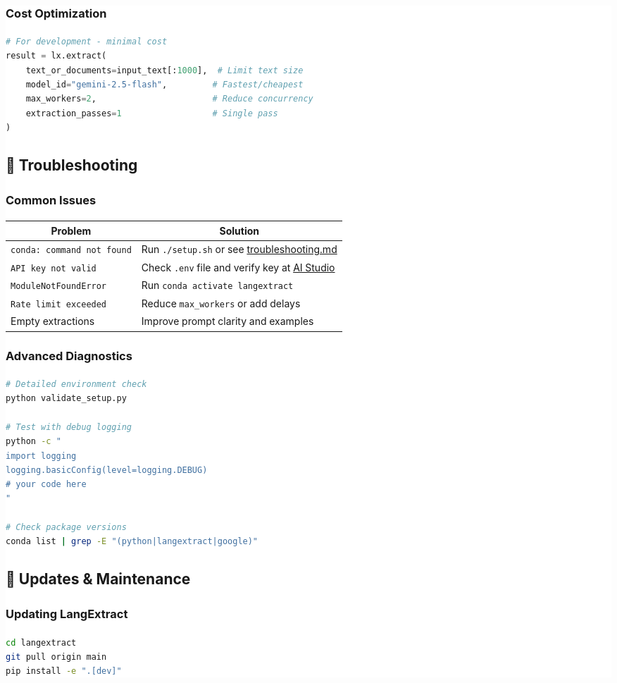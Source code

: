 ### Cost Optimization
```python
# For development - minimal cost
result = lx.extract(
    text_or_documents=input_text[:1000],  # Limit text size
    model_id="gemini-2.5-flash",         # Fastest/cheapest
    max_workers=2,                       # Reduce concurrency
    extraction_passes=1                  # Single pass
)
```

## 🚨 Troubleshooting

### Common Issues

| Problem | Solution |
|---------|----------|
| `conda: command not found` | Run `./setup.sh` or see [troubleshooting.md](docs/troubleshooting.md) |
| `API key not valid` | Check `.env` file and verify key at [AI Studio](https://aistudio.google.com/app/apikey) |
| `ModuleNotFoundError` | Run `conda activate langextract` |
| `Rate limit exceeded` | Reduce `max_workers` or add delays |
| Empty extractions | Improve prompt clarity and examples |

### Advanced Diagnostics
```bash
# Detailed environment check
python validate_setup.py

# Test with debug logging
python -c "
import logging
logging.basicConfig(level=logging.DEBUG)
# your code here
"

# Check package versions
conda list | grep -E "(python|langextract|google)"
```

## 🔄 Updates & Maintenance

### Updating LangExtract
```bash
cd langextract
git pull origin main
pip install -e ".[dev]"
```
